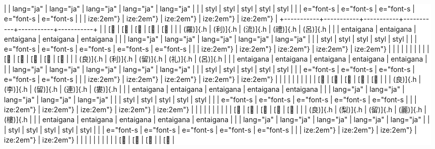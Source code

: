 |           | lang="ja" | lang="ja" | lang="ja" | lang="ja" | lang="ja" |
|           | styl      | styl      | styl      | styl      | styl      |
|           | e="font-s | e="font-s | e="font-s | e="font-s | e="font-s |
|           | ize:2em"} | ize:2em"} | ize:2em"} | ize:2em"} | ize:2em"} |
+-----------+-----------+-----------+-----------+-----------+-----------+
|           | [𛃭       | [𛃱       | [𛃸       | [𛃾       | [𛄂       |
|           | (羅)]{.h  | (利)]{.h  | (流)]{.h  | (禮)]{.h  | (呂)]{.h  |
|           | entaigana | entaigana | entaigana | entaigana | entaigana |
|           | lang="ja" | lang="ja" | lang="ja" | lang="ja" | lang="ja" |
|           | styl      | styl      | styl      | styl      | styl      |
|           | e="font-s | e="font-s | e="font-s | e="font-s | e="font-s |
|           | ize:2em"} | ize:2em"} | ize:2em"} | ize:2em"} | ize:2em"} |
|           |           |           |           |           |           |
|           | [𛃮       | [𛃲       | [𛃹       | [𛃿       | [𛄃       |
|           | (良)]{.h  | (利)]{.h  | (留)]{.h  | (礼)]{.h  | (呂)]{.h  |
|           | entaigana | entaigana | entaigana | entaigana | entaigana |
|           | lang="ja" | lang="ja" | lang="ja" | lang="ja" | lang="ja" |
|           | styl      | styl      | styl      | styl      | styl      |
|           | e="font-s | e="font-s | e="font-s | e="font-s | e="font-s |
|           | ize:2em"} | ize:2em"} | ize:2em"} | ize:2em"} | ize:2em"} |
|           |           |           |           |           |           |
|           | [𛃯       | [𛃳       | [𛃺       | [𛄀       | [𛄄       |
|           | (良)]{.h  | (李)]{.h  | (留)]{.h  | (連)]{.h  | (婁)]{.h  |
|           | entaigana | entaigana | entaigana | entaigana | entaigana |
|           | lang="ja" | lang="ja" | lang="ja" | lang="ja" | lang="ja" |
|           | styl      | styl      | styl      | styl      | styl      |
|           | e="font-s | e="font-s | e="font-s | e="font-s | e="font-s |
|           | ize:2em"} | ize:2em"} | ize:2em"} | ize:2em"} | ize:2em"} |
|           |           |           |           |           |           |
|           | [𛃰       | [𛃴       | [𛃻       | [𛄁       | [𛄅       |
|           | (良)]{.h  | (梨)]{.h  | (留)]{.h  | (麗)]{.h  | (樓)]{.h  |
|           | entaigana | entaigana | entaigana | entaigana | entaigana |
|           | lang="ja" | lang="ja" | lang="ja" | lang="ja" | lang="ja" |
|           | styl      | styl      | styl      | styl      | styl      |
|           | e="font-s | e="font-s | e="font-s | e="font-s | e="font-s |
|           | ize:2em"} | ize:2em"} | ize:2em"} | ize:2em"} | ize:2em"} |
|           |           |           |           |           |           |
|           | [𛁽       | [𛃵       | [𛃼       |           | [𛄆       |